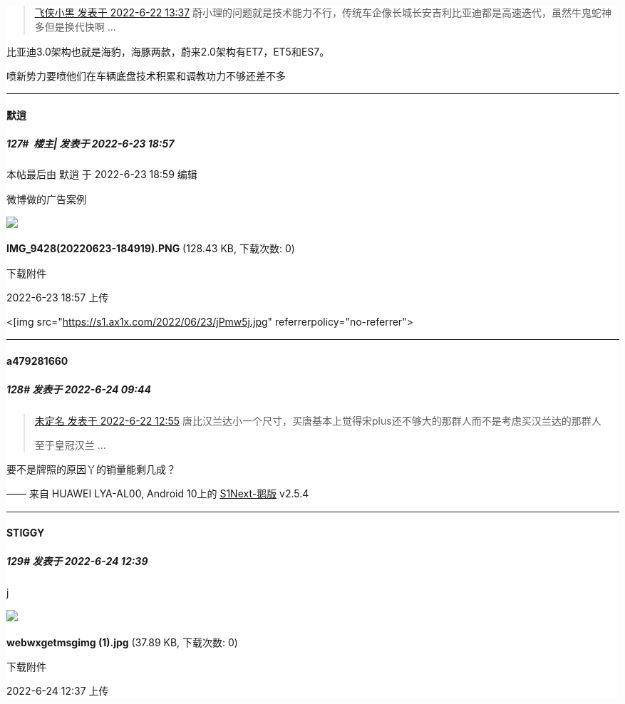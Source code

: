 <blockquote><a href="httphttps://bbs.saraba1st.com/2b/forum.php?mod=redirect&amp;goto=findpost&amp;pid=56364859&amp;ptid=2077234" target="_blank">飞侠小黑 发表于 2022-6-22 13:37</a>
 蔚小理的问题就是技术能力不行，传统车企像长城长安吉利比亚迪都是高速迭代，虽然牛鬼蛇神多但是换代快啊 ...</blockquote>
比亚迪3.0架构也就是海豹，海豚两款，蔚来2.0架构有ET7，ET5和ES7。

喷新势力要喷他们在车辆底盘技术积累和调教功力不够还差不多



*****

####  默逍  
##### 127#         楼主| 发表于 2022-6-23 18:57

 本帖最后由 默逍 于 2022-6-23 18:59 编辑 

微博做的广告案例

<img src="https://img.saraba1st.com/forum/202206/23/185700fpaooj1a7sg5p775.png" referrerpolicy="no-referrer">

<strong>IMG_9428(20220623-184919).PNG</strong> (128.43 KB, 下载次数: 0)

下载附件

2022-6-23 18:57 上传

<[img src="https://s1.ax1x.com/2022/06/23/jPmw5j.jpg" referrerpolicy="no-referrer">



*****

####  a479281660  
##### 128#       发表于 2022-6-24 09:44

<blockquote><a href="httphttps://bbs.saraba1st.com/2b/forum.php?mod=redirect&amp;goto=findpost&amp;pid=56364368&amp;ptid=2077234" target="_blank">未定名 发表于 2022-6-22 12:55</a>
唐比汉兰达小一个尺寸，买唐基本上觉得宋plus还不够大的那群人而不是考虑买汉兰达的那群人

至于皇冠汉兰 ...</blockquote>
要不是牌照的原因丫的销量能剩几成？

—— 来自 HUAWEI LYA-AL00, Android 10上的 [S1Next-鹅版](https://github.com/ykrank/S1-Next/releases) v2.5.4



*****

####  STIGGY  
##### 129#       发表于 2022-6-24 12:39

j

<img src="https://img.saraba1st.com/forum/202206/24/123711n4aycglrzbgenczb.jpg" referrerpolicy="no-referrer">

<strong>webwxgetmsgimg (1).jpg</strong> (37.89 KB, 下载次数: 0)

下载附件

2022-6-24 12:37 上传
